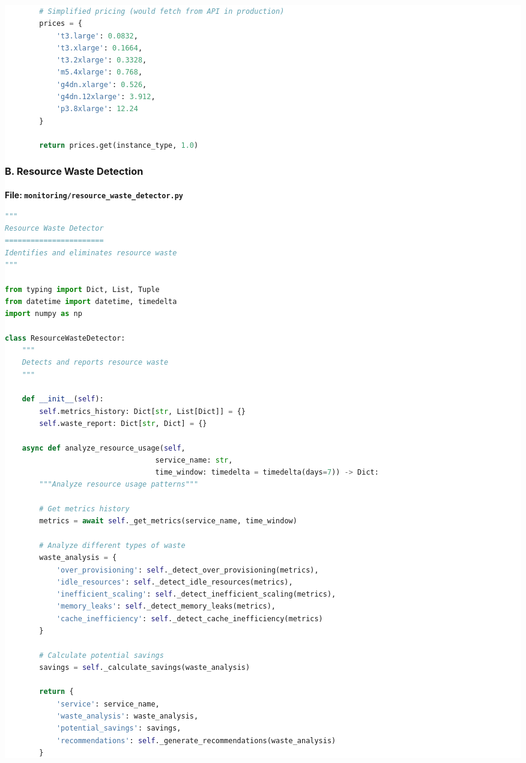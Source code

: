 ```python
        # Simplified pricing (would fetch from API in production)
        prices = {
            't3.large': 0.0832,
            't3.xlarge': 0.1664,
            't3.2xlarge': 0.3328,
            'm5.4xlarge': 0.768,
            'g4dn.xlarge': 0.526,
            'g4dn.12xlarge': 3.912,
            'p3.8xlarge': 12.24
        }
        
        return prices.get(instance_type, 1.0)
```

### B. Resource Waste Detection

**File: `monitoring/resource_waste_detector.py`**
```python
"""
Resource Waste Detector
=======================
Identifies and eliminates resource waste
"""

from typing import Dict, List, Tuple
from datetime import datetime, timedelta
import numpy as np

class ResourceWasteDetector:
    """
    Detects and reports resource waste
    """
    
    def __init__(self):
        self.metrics_history: Dict[str, List[Dict]] = {}
        self.waste_report: Dict[str, Dict] = {}
        
    async def analyze_resource_usage(self, 
                                   service_name: str,
                                   time_window: timedelta = timedelta(days=7)) -> Dict:
        """Analyze resource usage patterns"""
        
        # Get metrics history
        metrics = await self._get_metrics(service_name, time_window)
        
        # Analyze different types of waste
        waste_analysis = {
            'over_provisioning': self._detect_over_provisioning(metrics),
            'idle_resources': self._detect_idle_resources(metrics),
            'inefficient_scaling': self._detect_inefficient_scaling(metrics),
            'memory_leaks': self._detect_memory_leaks(metrics),
            'cache_inefficiency': self._detect_cache_inefficiency(metrics)
        }
        
        # Calculate potential savings
        savings = self._calculate_savings(waste_analysis)
        
        return {
            'service': service_name,
            'waste_analysis': waste_analysis,
            'potential_savings': savings,
            'recommendations': self._generate_recommendations(waste_analysis)
        }
```